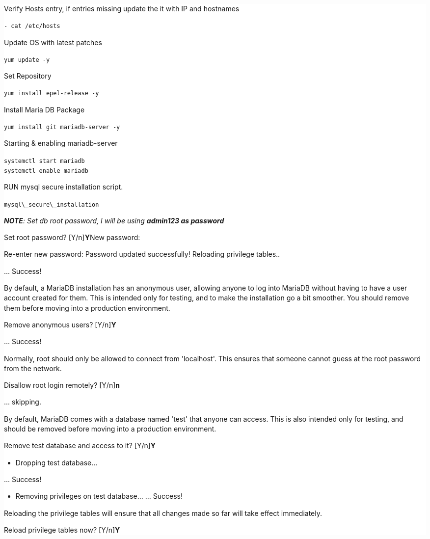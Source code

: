 Verify Hosts entry, if entries missing update the it with IP and hostnames

    - cat /etc/hosts

Update OS with latest patches

    yum update -y

Set Repository

    yum install epel-release -y

Install Maria DB Package

    yum install git mariadb-server -y

Starting & enabling mariadb-server

    systemctl start mariadb
    systemctl enable mariadb

RUN mysql secure installation script.

    mysql\_secure\_installation

***NOTE**: Set db root password, I will be using **admin123 as password***

Set root password? [Y/n]**Y**New password:

Re-enter new password: Password updated successfully! Reloading privilege tables..

... Success!

By default, a MariaDB installation has an anonymous user, allowing anyone to log into MariaDB without having to have a user account created for them. This is intended only for testing, and to make the installation go a bit smoother. You should remove them before moving into a production environment.

Remove anonymous users? [Y/n]**Y**

... Success!

Normally, root should only be allowed to connect from 'localhost'. This ensures that someone cannot guess at the root password from the network.

Disallow root login remotely? [Y/n]**n**

... skipping.

By default, MariaDB comes with a database named 'test' that anyone can access. This is also intended only for testing, and should be removed before moving into a production environment.

Remove test database and access to it? [Y/n]**Y**

- Dropping test database...

... Success!

- Removing privileges on test database... ... Success!

Reloading the privilege tables will ensure that all changes made so far will take effect immediately.

Reload privilege tables now? [Y/n]**Y**
